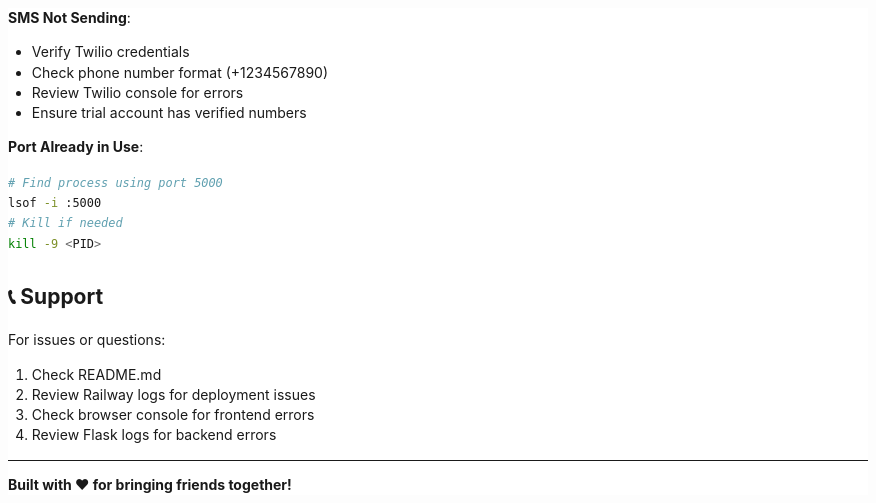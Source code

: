 **SMS Not Sending**:
- Verify Twilio credentials
- Check phone number format (+1234567890)
- Review Twilio console for errors
- Ensure trial account has verified numbers

**Port Already in Use**:
```bash
# Find process using port 5000
lsof -i :5000
# Kill if needed
kill -9 <PID>
```

## 📞 Support

For issues or questions:
1. Check README.md
2. Review Railway logs for deployment issues
3. Check browser console for frontend errors
4. Review Flask logs for backend errors

---

**Built with ❤️ for bringing friends together!**

